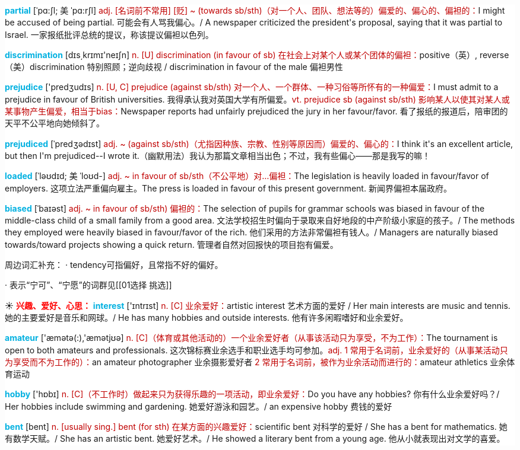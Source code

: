 <font color="sky blue">**partial**</font> [ˈpɑ:ʃl; 美 ˈpɑ:rʃl]
<font color="#c00000">adj. [名词前不常用] [贬] ~ (towards sb/sth)（对一个人、团队、想法等的）偏爱的、偏心的、偏袒的：</font>I might be accused of being partial. 可能会有人骂我偏心。/ A newspaper criticized the president's proposal, saying that it was partial to Israel. 一家报纸批评总统的提议，称该提议偏袒以色列。
                      
<font color="sky blue">**discrimination**</font> [dɪs͵krɪmɪ'neɪʃn]
<font color="#c00000">n. [U] discrimination (in favour of sb) 在社会上对某个人或某个团体的偏袒：</font>positive（英）, reverse（美）discrimination 特别照顾；逆向歧视 / discrimination in favour of the male 偏袒男性

<font color="sky blue">**prejudice**</font> ['predӡudɪs] 
<font color="#c00000">n. [U, C] prejudice (against sb/sth) 对一个人、一个群体、一种习俗等所怀有的一种偏爱：</font>I must admit to a prejudice in favour of British universities. 我得承认我对英国大学有所偏爱。<font color="#c00000">vt. prejudice sb (against sb/sth) 影响某人以使其对某人或某事物产生偏爱，相当于bias：</font>Newspaper reports had unfairly prejudiced the jury in her favour/favor. 看了报纸的报道后，陪审团的天平不公平地向她倾斜了。
           
<font color="sky blue">**prejudiced**</font> [ˈpredʒədɪst]
<font color="#c00000">adj. ~ (against sb/sth)（尤指因种族、宗教、性别等原因而）偏爱的、偏心的：</font>I think it's an excellent article, but then I'm prejudiced--I wrote it.（幽默用法）我认为那篇文章相当出色；不过，我有些偏心——那是我写的嘛！
           
<font color="sky blue">**loaded**</font> [ˈləʊdɪd; 美 ˈloʊd-]
<font color="#c00000">adj. ~ in favour of sb/sth（不公平地）对…偏袒：</font>The legislation is heavily loaded in favour/favor of employers. 这项立法严重偏向雇主。The press is loaded in favour of this present government. 新闻界偏袒本届政府。
           
<font color="sky blue">**biased**</font> [ˈbaɪəst]
<font color="#c00000">adj. ~ in favour of sb/sth) 偏袒的：</font>The selection of pupils for grammar schools was biased in favour of the middle-class child of a small family from a good area. 文法学校招生时偏向于录取来自好地段的中产阶级小家庭的孩子。/ The methods they employed were heavily biased in favour/favor of the rich. 他们采用的方法非常偏袒有钱人。/ Managers are naturally biased towards/toward projects showing a quick return. 管理者自然对回报快的项目抱有偏爱。

周边词汇补充：
· tendency可指偏好，且常指不好的偏好。

· 表示“宁可”、“宁愿”的词群见[[01选择 挑选]]

☀ <font color="red">**兴趣、爱好、心思：**</font>
<font color="sky blue">**interest**</font> ['ɪntrɪst] 
<font color="#c00000">n. [C] 业余爱好：</font>artistic interest 艺术方面的爱好 / Her main interests are music and tennis. 她的主要爱好是音乐和网球。/ He has many hobbies and outside interests. 他有许多闲暇嗜好和业余爱好。

<font color="sky blue">**amateur**</font> ['æmətə(:),'æmətjʊə] 
<font color="#c00000">n. [C]（体育或其他活动的）一个业余爱好者（从事该活动只为享受，不为工作）：</font>The tournament is open to both amateurs and professionals. 这次锦标赛业余选手和职业选手均可参加。<font color="#c00000">adj. 1 常用于名词前，业余爱好的（从事某活动只为享受而不为工作的）：</font>an amateur photographer 业余摄影爱好者 <font color="#c00000">2 常用于名词前，被作为业余活动而进行的：</font>amateur athletics 业余体育运动

<font color="sky blue">**hobby**</font> ['hɒbɪ] 
<font color="#c00000">n. [C]（不工作时）做起来只为获得乐趣的一项活动，即业余爱好：</font>Do you have any hobbies? 你有什么业余爱好吗？/ Her hobbies include swimming and gardening. 她爱好游泳和园艺。/ an expensive hobby 费钱的爱好

<font color="sky blue">**bent**</font> [bent] 
<font color="#c00000">n. [usually sing.] bent (for sth) 在某方面的兴趣爱好：</font>scientific bent 对科学的爱好 / She has a bent for mathematics. 她有数学天赋。/ She has an artistic bent. 她爱好艺术。/ He showed a literary bent from a young age. 他从小就表现出对文学的喜爱。
